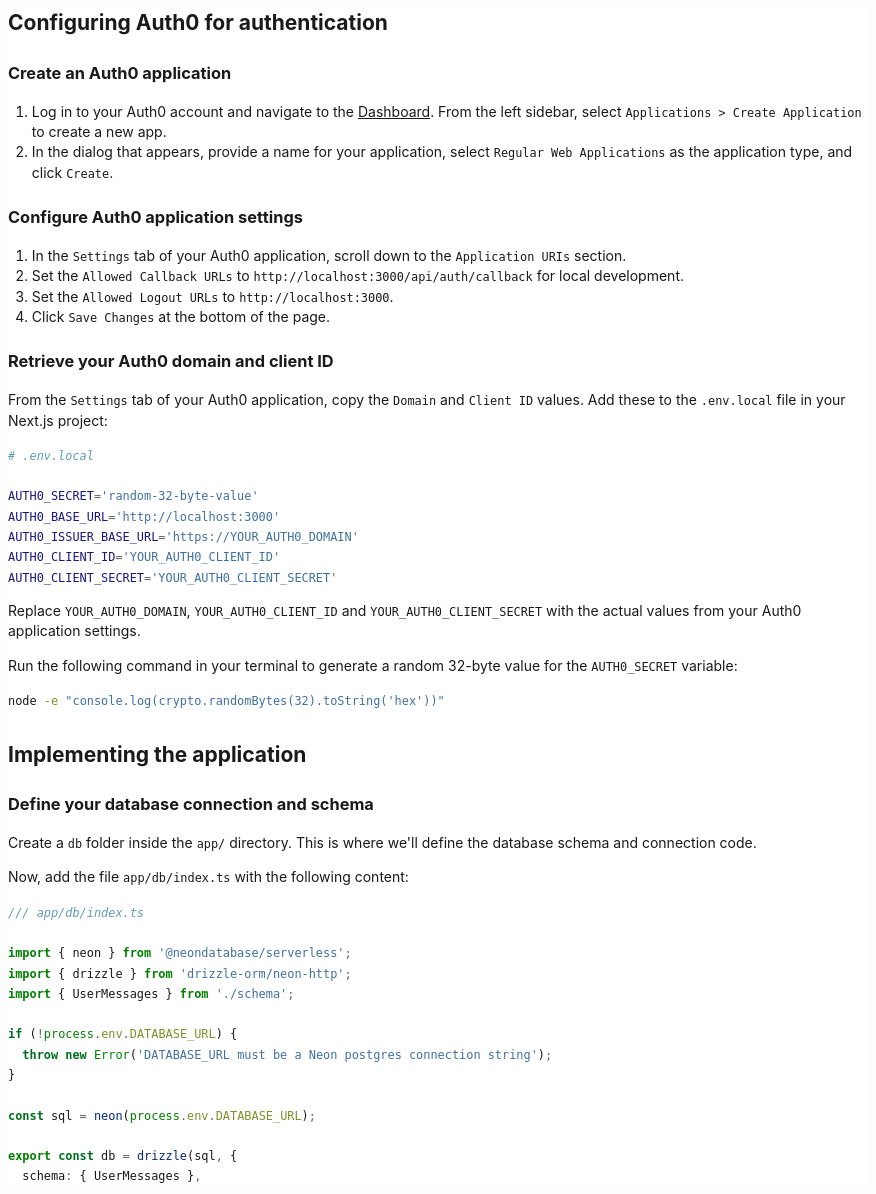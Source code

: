 ## Configuring Auth0 for authentication

### Create an Auth0 application

1. Log in to your Auth0 account and navigate to the [Dashboard](https://manage.auth0.com/dashboard/). From the left sidebar, select `Applications > Create Application` to create a new app.
2. In the dialog that appears, provide a name for your application, select `Regular Web Applications` as the application type, and click `Create`.

### Configure Auth0 application settings

1. In the `Settings` tab of your Auth0 application, scroll down to the `Application URIs` section.
2. Set the `Allowed Callback URLs` to `http://localhost:3000/api/auth/callback` for local development.
3. Set the `Allowed Logout URLs` to `http://localhost:3000`.
4. Click `Save Changes` at the bottom of the page.

### Retrieve your Auth0 domain and client ID

From the `Settings` tab of your Auth0 application, copy the `Domain` and `Client ID` values. Add these to the `.env.local` file in your Next.js project:

```bash
# .env.local

AUTH0_SECRET='random-32-byte-value'
AUTH0_BASE_URL='http://localhost:3000'
AUTH0_ISSUER_BASE_URL='https://YOUR_AUTH0_DOMAIN'
AUTH0_CLIENT_ID='YOUR_AUTH0_CLIENT_ID'
AUTH0_CLIENT_SECRET='YOUR_AUTH0_CLIENT_SECRET'
```

Replace `YOUR_AUTH0_DOMAIN`, `YOUR_AUTH0_CLIENT_ID` and `YOUR_AUTH0_CLIENT_SECRET` with the actual values from your Auth0 application settings.

Run the following command in your terminal to generate a random 32-byte value for the `AUTH0_SECRET` variable:

```bash
node -e "console.log(crypto.randomBytes(32).toString('hex'))"
```

## Implementing the application

### Define your database connection and schema

Create a `db` folder inside the `app/` directory. This is where we'll define the database schema and connection code.

Now, add the file `app/db/index.ts` with the following content:

```typescript
/// app/db/index.ts

import { neon } from '@neondatabase/serverless';
import { drizzle } from 'drizzle-orm/neon-http';
import { UserMessages } from './schema';

if (!process.env.DATABASE_URL) {
  throw new Error('DATABASE_URL must be a Neon postgres connection string');
}

const sql = neon(process.env.DATABASE_URL);

export const db = drizzle(sql, {
  schema: { UserMessages },
```